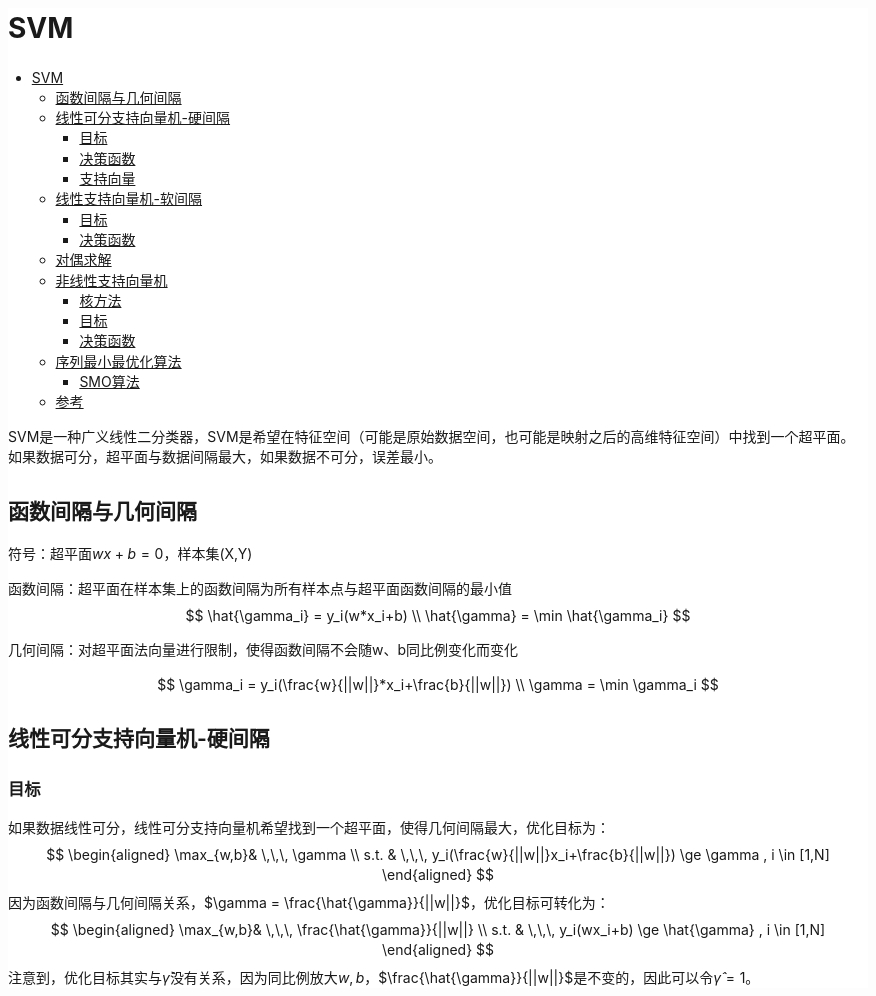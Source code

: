 # SVM

- [SVM](#svm)
  - [函数间隔与几何间隔](#函数间隔与几何间隔)
  - [线性可分支持向量机-硬间隔](#线性可分支持向量机-硬间隔)
    - [目标](#目标)
    - [决策函数](#决策函数)
    - [支持向量](#支持向量)
  - [线性支持向量机-软间隔](#线性支持向量机-软间隔)
    - [目标](#目标-1)
    - [决策函数](#决策函数-1)
  - [对偶求解](#对偶求解)
  - [非线性支持向量机](#非线性支持向量机)
    - [核方法](#核方法)
    - [目标](#目标-2)
    - [决策函数](#决策函数-2)
  - [序列最小最优化算法](#序列最小最优化算法)
    - [SMO算法](#smo算法)
  - [参考](#参考)

SVM是一种广义线性二分类器，SVM是希望在特征空间（可能是原始数据空间，也可能是映射之后的高维特征空间）中找到一个超平面。如果数据可分，超平面与数据间隔最大，如果数据不可分，误差最小。

## 函数间隔与几何间隔

符号：超平面$wx+b=0$，样本集(X,Y)

函数间隔：超平面在样本集上的函数间隔为所有样本点与超平面函数间隔的最小值
$$
\hat{\gamma_i} = y_i(w*x_i+b) \\
\hat{\gamma} = \min \hat{\gamma_i}
$$

几何间隔：对超平面法向量进行限制，使得函数间隔不会随w、b同比例变化而变化

$$
\gamma_i = y_i(\frac{w}{||w||}*x_i+\frac{b}{||w||}) \\
\gamma = \min \gamma_i
$$

## 线性可分支持向量机-硬间隔

### 目标

如果数据线性可分，线性可分支持向量机希望找到一个超平面，使得几何间隔最大，优化目标为：
$$
\begin{aligned}
\max_{w,b}& \,\,\, \gamma  \\
s.t. & \,\,\, y_i(\frac{w}{||w||}x_i+\frac{b}{||w||}) \ge \gamma , i \in [1,N]
\end{aligned}
$$
因为函数间隔与几何间隔关系，$\gamma = \frac{\hat{\gamma}}{||w||}$，优化目标可转化为：
$$
\begin{aligned}
\max_{w,b}& \,\,\, \frac{\hat{\gamma}}{||w||}  \\
s.t. & \,\,\, y_i(wx_i+b) \ge \hat{\gamma} , i \in [1,N]
\end{aligned}
$$
注意到，优化目标其实与$\hat{\gamma}$没有关系，因为同比例放大$w,b$，$\frac{\hat{\gamma}}{||w||}$是不变的，因此可以令$\hat{\gamma}=1$。
